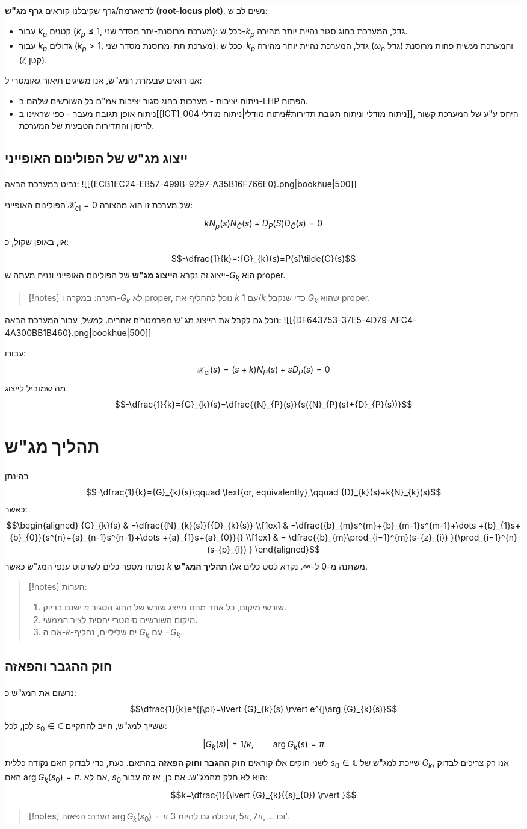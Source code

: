 לדיאגרמה/גרף שקיבלנו קוראים **גרף מג"ש (root-locus plot)**. נשים לב ש:

- עבור ${k}_{p}$ קטנים (${k}_{p}\leq 1$, מערכת מרוסנת-יתר מסדר שני): ככל ש-${k}_{p}$ גדל, המערכת בחוג סגור נהיית יותר מהירה.
- עבור ${k}_{p}$ גדולים (${k}_{p}>1$, מערכת תת-מרוסנת מסדר שני): ככל ש-${k}_{p}$ גדל, המערכת נהיית יותר מהירה (${\omega}_{n}$ גדל) והמערכת נעשית פחות מרוסנת ($\zeta$ קטן).

אנו רואים שבעזרת המג"ש, אנו משיגים תיאור גאומטרי ל:
- ניתוח יציבות - מערכות בחוג סגור יציבות אמ"ם כל השורשים שלהם ב-LHP הפתוח.
- ניתוח אופן תגובת מעבר - כפי שראינו ב[[ICT1_004 ניתוח מודלי וניתוח תגובת תדירות#ניתוח מודלי|ניתוח מודלי]], היחס ע"ע של המערכת קשור לריסון והתדירות הטבעית של המערכת.

## ייצוג מג"ש של הפולינום האופייני
נביט במערכת הבאה:
![[{ECB1EC24-EB57-499B-9297-A35B16F766E0}.png|bookhue|500]]

הפולינום האופייני $\mathcal{X}_{\text{cl}}=0$ של מערכת זו הוא מהצורה:
$$k{N}_{p}(s){N}_{\tilde{C}}(s)+{D}_{P}(S){D}_{\tilde{C}}(s)=0$$
או, באופן שקול, כ:
$$-\dfrac{1}{k}=:{G}_{k}(s)=P(s)\tilde{C}(s)$$
ייצוג זה נקרא ה**ייצוג מג"ש** של הפולינום האופייני ונניח מעתה ש-${G}_{k}$ הוא proper.

>[!notes] הערה: 
 >במקרה ו-${G}_{k}$ לא proper, נוכל להחליף את $k$ עם $1/k$ כדי שנקבל ${G}_{k}$ שהוא proper.
 

נוכל גם לקבל את הייצוג מג"ש מפרמטרים אחרים. למשל, עבור המערכת הבאה:
![[{DF643753-37E5-4D79-AFC4-4A300BB1B460}.png|bookhue|500]]

עבורו:
$$\mathcal{X}_{\text{cl}}(s)=(s+k){N}_{P}(s)+s{D}_{P}(s)=0$$
מה שמוביל לייצוג 
$$-\dfrac{1}{k}={G}_{k}(s)=\dfrac{{N}_{P}(s)}{s({N}_{P}(s)+{D}_{P}(s))}$$
# תהליך מג"ש
בהינתן
$$-\dfrac{1}{k}={G}_{k}(s)\qquad \text{or, equivalently},\qquad {D}_{k}(s)+k{N}_{k}(s)$$
כאשר:
$$\begin{aligned}
{G}_{k}(s) & =\dfrac{{N}_{k}(s)}{{D}_{k}(s)}  \\[1ex]
 & =\dfrac{{b}_{m}s^{m}+{b}_{m-1}s^{m-1}+\dots +{b}_{1}s+{b}_{0}}{s^{n}+{a}_{n-1}s^{n-1}+\dots +{a}_{1}s+{a}_{0}}{} \\[1ex]
 & = \dfrac{{b}_{m}\prod_{i=1}^{m}(s-{z}_{i}) }{\prod_{i=1}^{n}(s-{p}_{i}) }
\end{aligned}$$
נפתח מספר כלים לשרטוט ענפי המג"ש כאשר $k$ משתנה מ-$0$ ל-$\infty$. נקרא לסט כלים אלו **תהליך המג"ש**.

>[!notes] הערות:
 >1. ישנם בדיוק $n$ שורשי מיקום, כל אחד מהם מייצג שורש של החוג הסגור.
 >2. מיקום השורשים סימטרי יחסית לציר הממשי.
 >3. אם ה-$k$-ים שליליים, נחליף ${G}_{k}$ עם $-{G}_{k}$.

## חוק ההגבר והפאזה
נרשום את המג"ש כ:
$$\dfrac{1}{k}e^{j\pi}=\lvert {G}_{k}(s) \rvert e^{j\arg {G}_{k}(s)}$$
לכן, לכל ${s}_{0} \in \mathbb{C}$ ששייך למג"ש, חייב להתקיים:
$$\lvert {G}_{k}(s) \rvert =1/k,\qquad \arg {G}_{k}(s)= \pi$$
לשני חוקים אלו קוראים **חוק ההגבר** ו**חוק הפאזה** בהתאם.
כעת, כדי לבדוק האם נקודה כללית ${s}_{0} \in \mathbb{C}$ שייכת למג"ש של ${G}_{k}$, אנו רק צריכים לבדוק האם $\arg {G}_{k}({s}_{0})=\pi$. אם לא, ${s}_{0}$ היא לא חלק מהמג"ש. אם כן, אז זה עבור:
$$k=\dfrac{1}{\lvert {G}_{k}({s}_{0}) \rvert }$$
>[!notes] הערה: 
 >הפאזה $\arg {G}_{k}({s}_{0})=\pi$ יכולה גם להיות $3\pi,\,5\pi,\,7\pi,\dots$ וכו'.
 